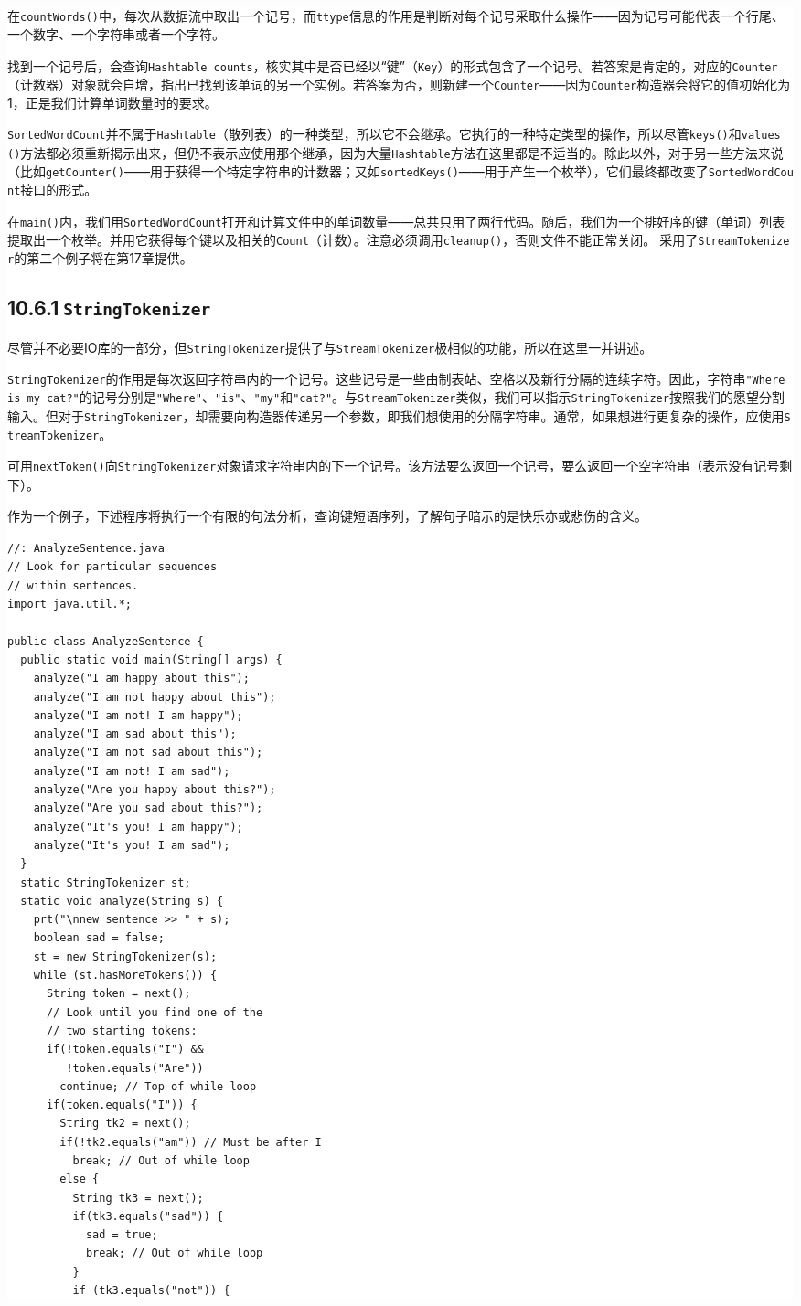 在`countWords()`中，每次从数据流中取出一个记号，而`ttype`信息的作用是判断对每个记号采取什么操作——因为记号可能代表一个行尾、一个数字、一个字符串或者一个字符。

找到一个记号后，会查询`Hashtable counts`，核实其中是否已经以“键”（`Key`）的形式包含了一个记号。若答案是肯定的，对应的`Counter`（计数器）对象就会自增，指出已找到该单词的另一个实例。若答案为否，则新建一个`Counter`——因为`Counter`构造器会将它的值初始化为1，正是我们计算单词数量时的要求。

`SortedWordCount`并不属于`Hashtable`（散列表）的一种类型，所以它不会继承。它执行的一种特定类型的操作，所以尽管`keys()`和`values()`方法都必须重新揭示出来，但仍不表示应使用那个继承，因为大量`Hashtable`方法在这里都是不适当的。除此以外，对于另一些方法来说（比如`getCounter()`——用于获得一个特定字符串的计数器；又如`sortedKeys()`——用于产生一个枚举），它们最终都改变了`SortedWordCount`接口的形式。

在`main()`内，我们用`SortedWordCount`打开和计算文件中的单词数量——总共只用了两行代码。随后，我们为一个排好序的键（单词）列表提取出一个枚举。并用它获得每个键以及相关的`Count`（计数）。注意必须调用`cleanup()`，否则文件不能正常关闭。
采用了`StreamTokenizer`的第二个例子将在第17章提供。

## 10.6.1 `StringTokenizer`

尽管并不必要IO库的一部分，但`StringTokenizer`提供了与`StreamTokenizer`极相似的功能，所以在这里一并讲述。

`StringTokenizer`的作用是每次返回字符串内的一个记号。这些记号是一些由制表站、空格以及新行分隔的连续字符。因此，字符串`"Where is my cat?"`的记号分别是`"Where"`、`"is"`、`"my"`和`"cat?"`。与`StreamTokenizer`类似，我们可以指示`StringTokenizer`按照我们的愿望分割输入。但对于`StringTokenizer`，却需要向构造器传递另一个参数，即我们想使用的分隔字符串。通常，如果想进行更复杂的操作，应使用`StreamTokenizer`。

可用`nextToken()`向`StringTokenizer`对象请求字符串内的下一个记号。该方法要么返回一个记号，要么返回一个空字符串（表示没有记号剩下）。

作为一个例子，下述程序将执行一个有限的句法分析，查询键短语序列，了解句子暗示的是快乐亦或悲伤的含义。

```
//: AnalyzeSentence.java
// Look for particular sequences
// within sentences.
import java.util.*;

public class AnalyzeSentence {
  public static void main(String[] args) {
    analyze("I am happy about this");
    analyze("I am not happy about this");
    analyze("I am not! I am happy");
    analyze("I am sad about this");
    analyze("I am not sad about this");
    analyze("I am not! I am sad");
    analyze("Are you happy about this?");
    analyze("Are you sad about this?");
    analyze("It's you! I am happy");
    analyze("It's you! I am sad");
  }
  static StringTokenizer st;
  static void analyze(String s) {
    prt("\nnew sentence >> " + s);
    boolean sad = false;
    st = new StringTokenizer(s);
    while (st.hasMoreTokens()) {
      String token = next();
      // Look until you find one of the
      // two starting tokens:
      if(!token.equals("I") &&
         !token.equals("Are"))
        continue; // Top of while loop
      if(token.equals("I")) {
        String tk2 = next();
        if(!tk2.equals("am")) // Must be after I
          break; // Out of while loop
        else {
          String tk3 = next();
          if(tk3.equals("sad")) {
            sad = true;
            break; // Out of while loop
          }
          if (tk3.equals("not")) {
```